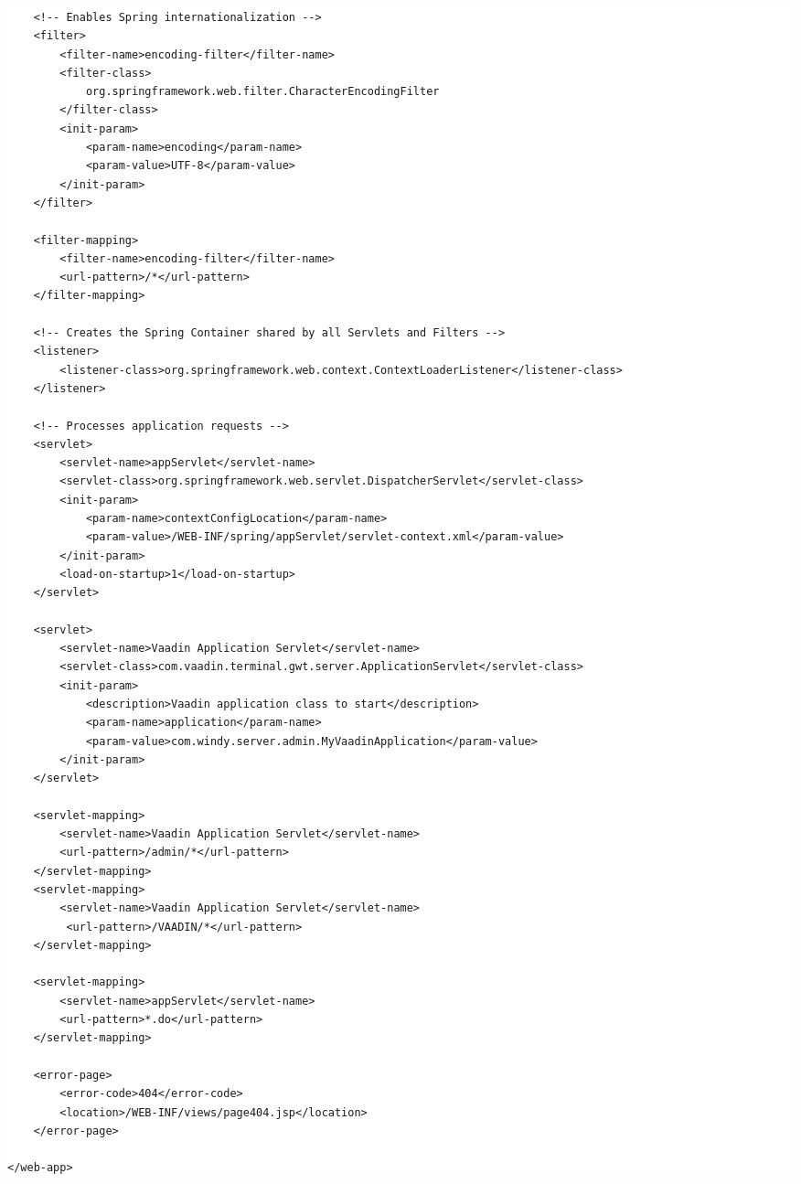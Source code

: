 ```
    <!-- Enables Spring internationalization -->
    <filter>
        <filter-name>encoding-filter</filter-name>
        <filter-class>
            org.springframework.web.filter.CharacterEncodingFilter
        </filter-class>
        <init-param>
            <param-name>encoding</param-name>
            <param-value>UTF-8</param-value>
        </init-param>
    </filter>

    <filter-mapping>
        <filter-name>encoding-filter</filter-name>
        <url-pattern>/*</url-pattern>
    </filter-mapping>

    <!-- Creates the Spring Container shared by all Servlets and Filters -->
    <listener>
        <listener-class>org.springframework.web.context.ContextLoaderListener</listener-class>
    </listener>

    <!-- Processes application requests -->
    <servlet>
        <servlet-name>appServlet</servlet-name>
        <servlet-class>org.springframework.web.servlet.DispatcherServlet</servlet-class>
        <init-param>
            <param-name>contextConfigLocation</param-name>
            <param-value>/WEB-INF/spring/appServlet/servlet-context.xml</param-value>
        </init-param>
        <load-on-startup>1</load-on-startup>
    </servlet>

    <servlet>
        <servlet-name>Vaadin Application Servlet</servlet-name>
        <servlet-class>com.vaadin.terminal.gwt.server.ApplicationServlet</servlet-class>
        <init-param>
            <description>Vaadin application class to start</description>
            <param-name>application</param-name>
            <param-value>com.windy.server.admin.MyVaadinApplication</param-value>
        </init-param>
    </servlet>

    <servlet-mapping>
        <servlet-name>Vaadin Application Servlet</servlet-name>
        <url-pattern>/admin/*</url-pattern>
    </servlet-mapping>
    <servlet-mapping>
        <servlet-name>Vaadin Application Servlet</servlet-name>
         <url-pattern>/VAADIN/*</url-pattern>
    </servlet-mapping>

    <servlet-mapping>
        <servlet-name>appServlet</servlet-name>
        <url-pattern>*.do</url-pattern>
    </servlet-mapping>

    <error-page>
        <error-code>404</error-code>
        <location>/WEB-INF/views/page404.jsp</location>
    </error-page> 

</web-app> 
```